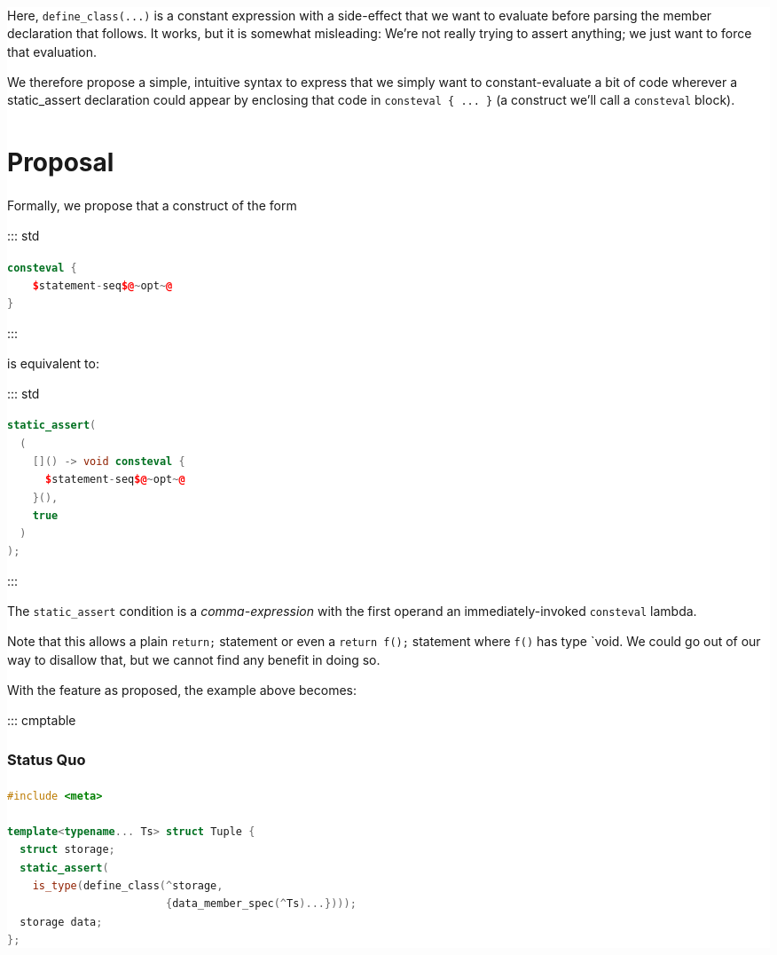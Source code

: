 Here, `define_class(...)` is a constant expression with a side-effect that we want to evaluate before parsing the member declaration that follows.  It works, but it is somewhat misleading: We’re not really trying to assert anything; we just want to force that evaluation.

We therefore propose a simple, intuitive syntax to express that we simply want to constant-evaluate a bit of code wherever a static_assert declaration could appear by enclosing that code in `consteval { ... }` (a construct we’ll call a `consteval` block).

# Proposal

Formally, we propose that a construct of the form

::: std
```cpp
consteval {
    $statement-seq$@~opt~@
}
```
:::

is equivalent to:

::: std
```cpp
static_assert(
  (
    []() -> void consteval {
      $statement-seq$@~opt~@
    }(),
    true
  )
);
```
:::

The `static_assert` condition is a *comma-expression* with the first operand an immediately-invoked `consteval` lambda.

Note that this allows a plain `return;` statement or even a `return f();` statement where `f()` has type `void. We could go out of our way to disallow that, but we cannot find any benefit in doing so.

With the feature as proposed, the example above becomes:

::: cmptable
### Status Quo
```cpp
#include <meta>

template<typename... Ts> struct Tuple {
  struct storage;
  static_assert(
    is_type(define_class(^storage,
                         {data_member_spec(^Ts)...})));
  storage data;
};
```
